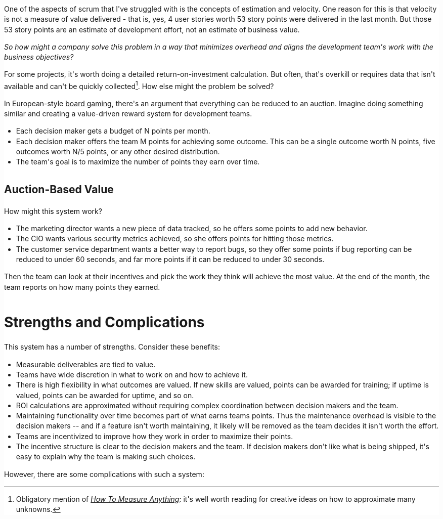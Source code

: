 One of the aspects of scrum that I've struggled with is the concepts of estimation and velocity. One reason for this is that velocity is not a measure of value delivered - that is, yes, 4 user stories worth 53 story points were delivered in the last month. But those 53 story points are an estimate of development effort, not an estimate of business value.

_So how might a company solve this problem in a way that minimizes overhead and aligns the development team's work with the business objectives?_

For some projects, it's worth doing a detailed return-on-investment calculation. But often, that's overkill or requires data that isn't available and can't be quickly collected[^anything]. How else might the problem be solved?

In European-style [board gaming](https://boardgamegeek.com/), there's an argument that everything can be reduced to an auction. Imagine doing something similar and creating a value-driven reward system for development teams.

* Each decision maker gets a budget of N points per month.
* Each decision maker offers the team M points for achieving some outcome. This can be a single outcome worth N points, five outcomes worth N/5 points, or any other desired distribution.
* The team's goal is to maximize the number of points they earn over time.

## Auction-Based Value

How might this system work?

* The marketing director wants a new piece of data tracked, so he offers some points to add new behavior.
* The CIO wants various security metrics achieved, so she offers points for hitting those metrics.
* The customer service department wants a better way to report bugs, so they offer some points if bug reporting can be reduced to under 60 seconds, and far more points if it can be reduced to under 30 seconds.

Then the team can look at their incentives and pick the work they think will achieve the most value. At the end of the month, the team reports on how many points they earned.

# Strengths and Complications

This system has a number of strengths. Consider these benefits:

* Measurable deliverables are tied to value.
* Teams have wide discretion in what to work on and how to achieve it.
* There is high flexibility in what outcomes are valued. If new skills are valued, points can be awarded for training; if uptime is valued, points can be awarded for uptime, and so on.
* ROI calculations are approximated without requiring complex coordination between decision makers and the team.
* Maintaining functionality over time becomes part of what earns teams points. Thus the maintenance overhead is visible to the decision makers -- and if a feature isn't worth maintaining, it likely will be removed as the team decides it isn't worth the effort.
* Teams are incentivized to improve how they work in order to maximize their points.
* The incentive structure is clear to the decision makers and the team. If decision makers don't like what is being shipped, it's easy to explain why the team is making such choices.

However, there are some complications with such a system:


[^customers]: I'm using customers broadly here -- the executives might be the customer for product performance metrics. The accounting team might be the customers for financial audits. The developers might be the customers for a more delightful development environment.
[^makers]: INSERT NOTE HERE
[^consequences]: Fewer people usually means fewer experts and fewer eyes to catch problems. For a typo, that's likely not a big deal. But when it comes to the big new multi-million product initiative, that's a much bigger deal.
[^short]: In general, an agile philosophy often struggles to make long-term bets or improvements; switching the architecture over to AWS only to discover it is 2x more expensive is a really expensive mistake if it takes months to execute and longer to correct, but it may be hard to see the whole picture before the change is executed.
[^anything]: Obligatory mention of _[How To Measure Anything](https://www.amazon.com/How-Measure-Anything-Intangibles-Business/dp/1118539273)_: it's well worth reading for creative ideas on how to approximate many unknowns.